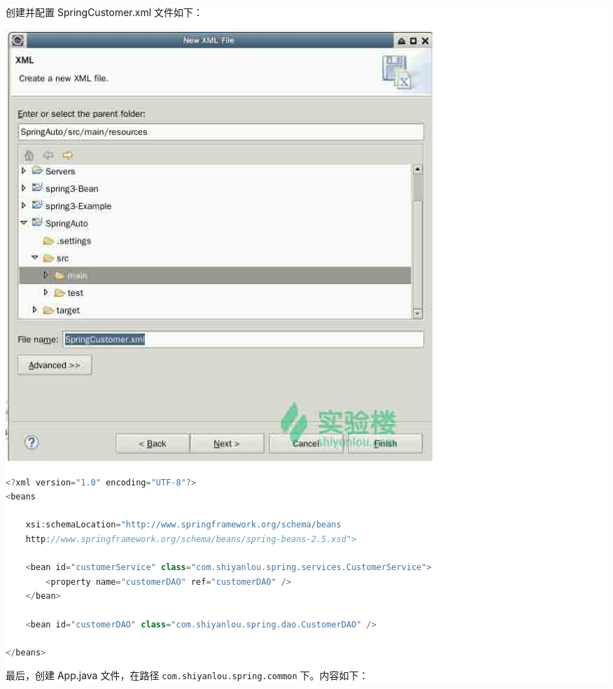 创建并配置 SpringCustomer.xml 文件如下：

![此处输入图片的描述](img/document-uid122889labid1937timestamp1469169838673.jpg)

```java
<?xml version="1.0" encoding="UTF-8"?>
<beans 

    xsi:schemaLocation="http://www.springframework.org/schema/beans
    http://www.springframework.org/schema/beans/spring-beans-2.5.xsd">

    <bean id="customerService" class="com.shiyanlou.spring.services.CustomerService">
        <property name="customerDAO" ref="customerDAO" />
    </bean>

    <bean id="customerDAO" class="com.shiyanlou.spring.dao.CustomerDAO" />

</beans> 
```

最后，创建 App.java 文件，在路径 `com.shiyanlou.spring.common` 下。内容如下：
